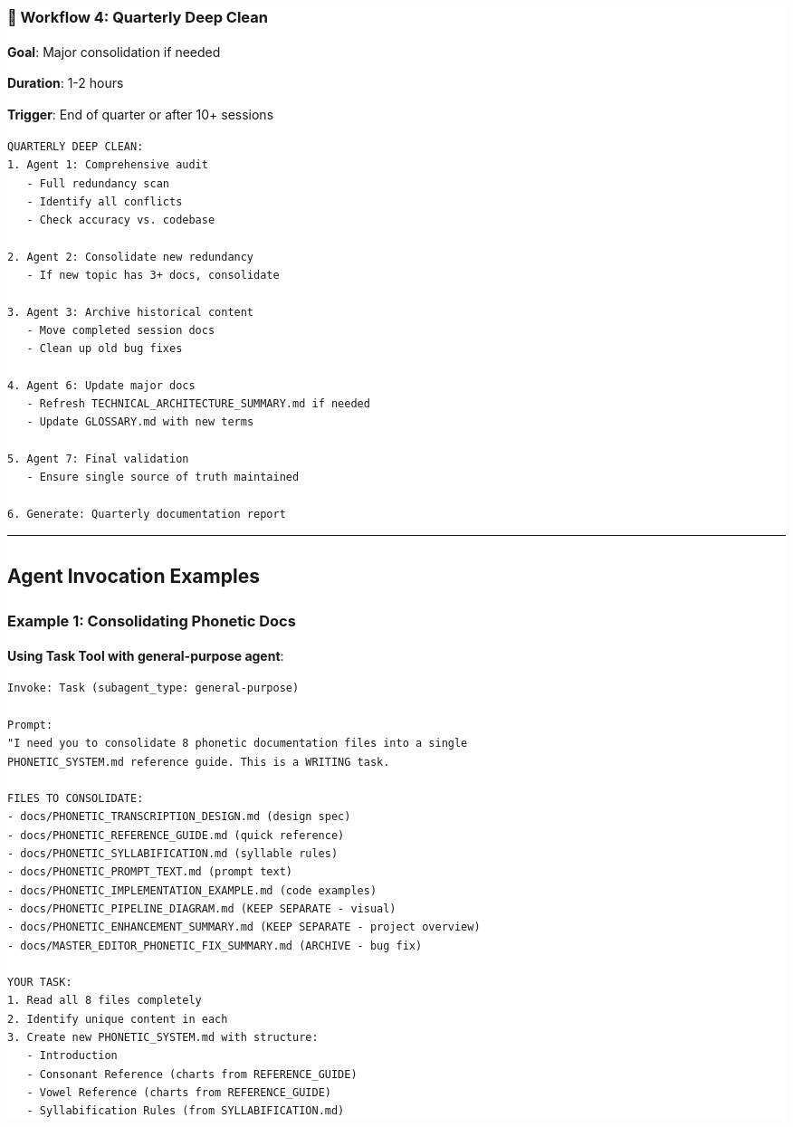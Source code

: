 
### 🔄 Workflow 4: Quarterly Deep Clean
**Goal**: Major consolidation if needed

**Duration**: 1-2 hours

**Trigger**: End of quarter or after 10+ sessions

```
QUARTERLY DEEP CLEAN:
1. Agent 1: Comprehensive audit
   - Full redundancy scan
   - Identify all conflicts
   - Check accuracy vs. codebase

2. Agent 2: Consolidate new redundancy
   - If new topic has 3+ docs, consolidate

3. Agent 3: Archive historical content
   - Move completed session docs
   - Clean up old bug fixes

4. Agent 6: Update major docs
   - Refresh TECHNICAL_ARCHITECTURE_SUMMARY.md if needed
   - Update GLOSSARY.md with new terms

5. Agent 7: Final validation
   - Ensure single source of truth maintained

6. Generate: Quarterly documentation report
```

---

## Agent Invocation Examples

### Example 1: Consolidating Phonetic Docs

**Using Task Tool with general-purpose agent**:

```
Invoke: Task (subagent_type: general-purpose)

Prompt:
"I need you to consolidate 8 phonetic documentation files into a single
PHONETIC_SYSTEM.md reference guide. This is a WRITING task.

FILES TO CONSOLIDATE:
- docs/PHONETIC_TRANSCRIPTION_DESIGN.md (design spec)
- docs/PHONETIC_REFERENCE_GUIDE.md (quick reference)
- docs/PHONETIC_SYLLABIFICATION.md (syllable rules)
- docs/PHONETIC_PROMPT_TEXT.md (prompt text)
- docs/PHONETIC_IMPLEMENTATION_EXAMPLE.md (code examples)
- docs/PHONETIC_PIPELINE_DIAGRAM.md (KEEP SEPARATE - visual)
- docs/PHONETIC_ENHANCEMENT_SUMMARY.md (KEEP SEPARATE - project overview)
- docs/MASTER_EDITOR_PHONETIC_FIX_SUMMARY.md (ARCHIVE - bug fix)

YOUR TASK:
1. Read all 8 files completely
2. Identify unique content in each
3. Create new PHONETIC_SYSTEM.md with structure:
   - Introduction
   - Consonant Reference (charts from REFERENCE_GUIDE)
   - Vowel Reference (charts from REFERENCE_GUIDE)
   - Syllabification Rules (from SYLLABIFICATION.md)
```